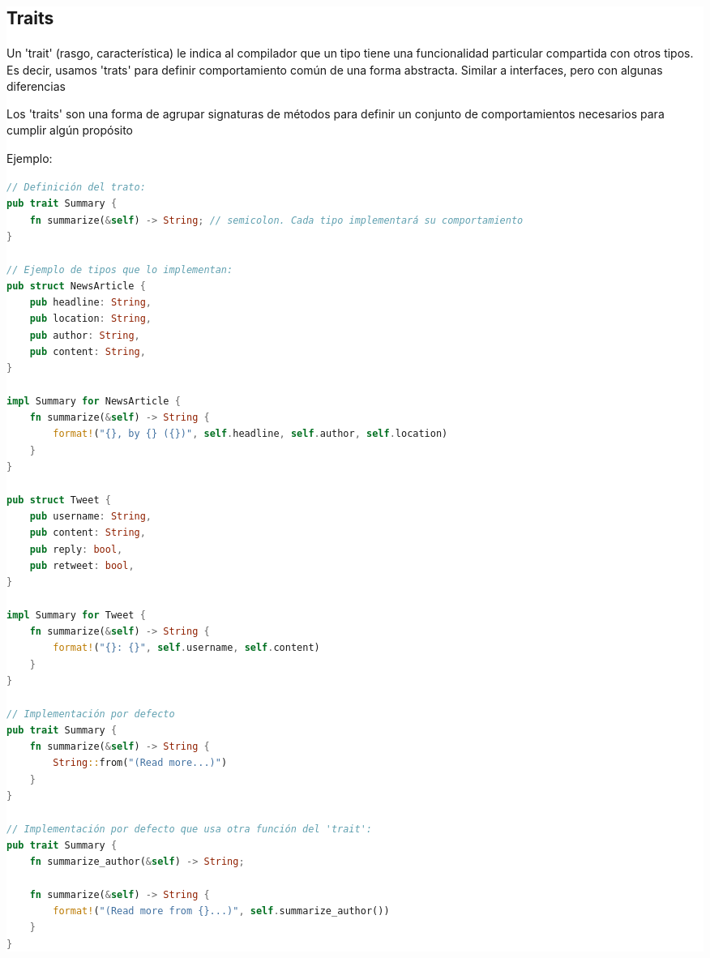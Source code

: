 ## Traits

Un 'trait' (rasgo, característica) le indica al compilador que un tipo tiene una funcionalidad particular compartida con otros tipos. Es decir, usamos 'trats' para definir comportamiento común de una forma abstracta. Similar a interfaces, pero con algunas diferencias

Los 'traits' son una forma de agrupar signaturas de métodos para definir un conjunto de comportamientos necesarios para cumplir algún propósito

Ejemplo:

```rust
// Definición del trato:
pub trait Summary {
    fn summarize(&self) -> String; // semicolon. Cada tipo implementará su comportamiento
}

// Ejemplo de tipos que lo implementan:
pub struct NewsArticle {
    pub headline: String,
    pub location: String,
    pub author: String,
    pub content: String,
}

impl Summary for NewsArticle {
    fn summarize(&self) -> String {
        format!("{}, by {} ({})", self.headline, self.author, self.location)
    }
}

pub struct Tweet {
    pub username: String,
    pub content: String,
    pub reply: bool,
    pub retweet: bool,
}

impl Summary for Tweet {
    fn summarize(&self) -> String {
        format!("{}: {}", self.username, self.content)
    }
}

// Implementación por defecto
pub trait Summary {
    fn summarize(&self) -> String {
        String::from("(Read more...)")
    }
}

// Implementación por defecto que usa otra función del 'trait':
pub trait Summary {
    fn summarize_author(&self) -> String;

    fn summarize(&self) -> String {
        format!("(Read more from {}...)", self.summarize_author())
    }
}
```
